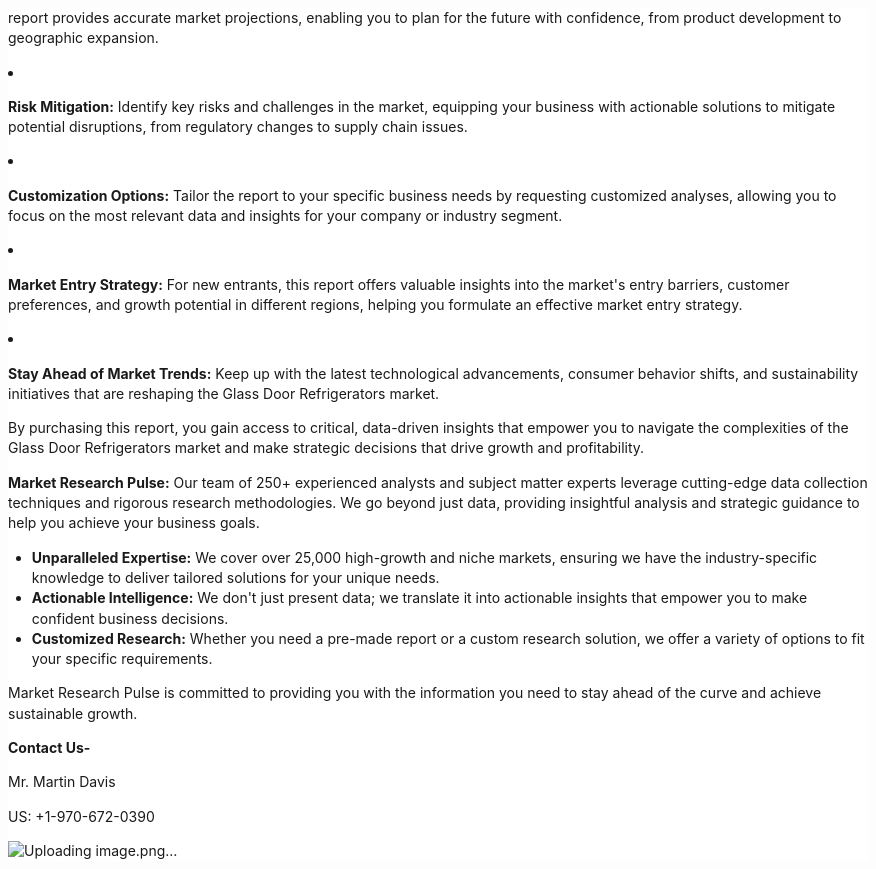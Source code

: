 report provides accurate market projections, enabling you to plan for the future with confidence, from product development to geographic expansion.</p></li><li><p><strong>Risk Mitigation:</strong> Identify key risks and challenges in the market, equipping your business with actionable solutions to mitigate potential disruptions, from regulatory changes to supply chain issues.</p></li><li><p><strong>Customization Options:</strong> Tailor the report to your specific business needs by requesting customized analyses, allowing you to focus on the most relevant data and insights for your company or industry segment.</p></li><li><p><strong>Market Entry Strategy:</strong> For new entrants, this report offers valuable insights into the market's entry barriers, customer preferences, and growth potential in different regions, helping you formulate an effective market entry strategy.</p></li><li><p><strong>Stay Ahead of Market Trends:</strong> Keep up with the latest technological advancements, consumer behavior shifts, and sustainability initiatives that are reshaping the Glass Door Refrigerators market.</p></li></ol><p>By purchasing this report, you gain access to critical, data-driven insights that empower you to navigate the complexities of the Glass Door Refrigerators market and make strategic decisions that drive growth and profitability.</p><p><strong>Market Research Pulse:</strong>&nbsp;Our team of 250+ experienced analysts and subject matter experts leverage cutting-edge data collection techniques and rigorous research methodologies. We go beyond just data, providing insightful analysis and strategic guidance to help you achieve your business goals.</p><ul><li><strong>Unparalleled Expertise:</strong>&nbsp;We cover over 25,000 high-growth and niche markets, ensuring we have the industry-specific knowledge to deliver tailored solutions for your unique needs.</li><li><strong>Actionable Intelligence:</strong>&nbsp;We don't just present data; we translate it into actionable insights that empower you to make confident business decisions.</li><li><strong>Customized Research:</strong>&nbsp;Whether you need a pre-made report or a custom research solution, we offer a variety of options to fit your specific requirements.</li></ul><p>Market Research Pulse is committed to providing you with the information you need to stay ahead of the curve and achieve sustainable growth.</p><p><strong>Contact Us-</strong></p><p>Mr. Martin Davis</p><p>US: +1-970-672-0390</p>
![Uploading image.png…]()
